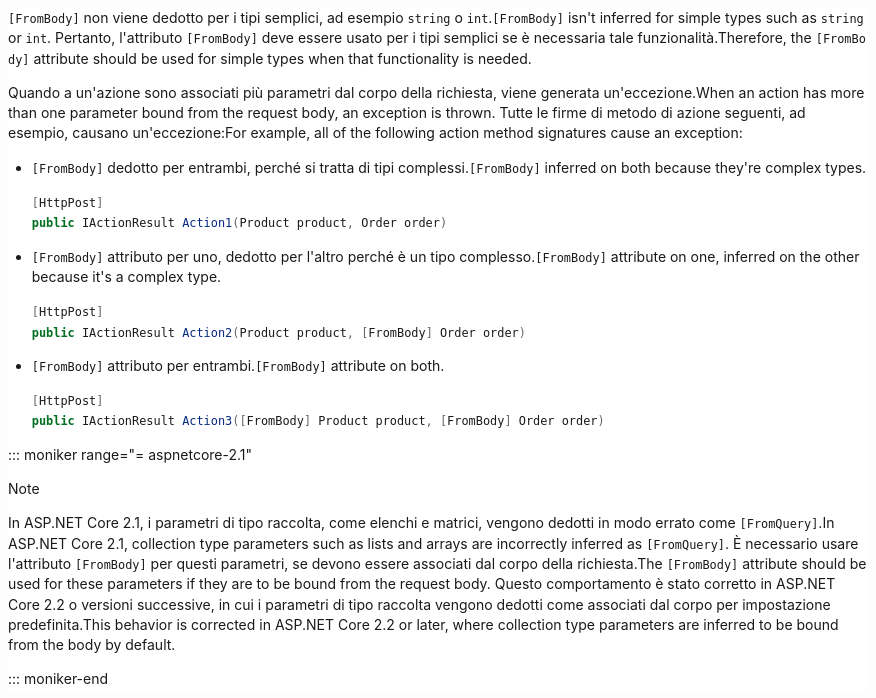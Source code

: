 <span data-ttu-id="e5dba-217">`[FromBody]` non viene dedotto per i tipi semplici, ad esempio `string` o `int`.</span><span class="sxs-lookup"><span data-stu-id="e5dba-217">`[FromBody]` isn't inferred for simple types such as `string` or `int`.</span></span> <span data-ttu-id="e5dba-218">Pertanto, l'attributo `[FromBody]` deve essere usato per i tipi semplici se è necessaria tale funzionalità.</span><span class="sxs-lookup"><span data-stu-id="e5dba-218">Therefore, the `[FromBody]` attribute should be used for simple types when that functionality is needed.</span></span>

<span data-ttu-id="e5dba-219">Quando a un'azione sono associati più parametri dal corpo della richiesta, viene generata un'eccezione.</span><span class="sxs-lookup"><span data-stu-id="e5dba-219">When an action has more than one parameter bound from the request body, an exception is thrown.</span></span> <span data-ttu-id="e5dba-220">Tutte le firme di metodo di azione seguenti, ad esempio, causano un'eccezione:</span><span class="sxs-lookup"><span data-stu-id="e5dba-220">For example, all of the following action method signatures cause an exception:</span></span>

* <span data-ttu-id="e5dba-221">`[FromBody]` dedotto per entrambi, perché si tratta di tipi complessi.</span><span class="sxs-lookup"><span data-stu-id="e5dba-221">`[FromBody]` inferred on both because they're complex types.</span></span>

  ```csharp
  [HttpPost]
  public IActionResult Action1(Product product, Order order)
  ```

* <span data-ttu-id="e5dba-222">`[FromBody]` attributo per uno, dedotto per l'altro perché è un tipo complesso.</span><span class="sxs-lookup"><span data-stu-id="e5dba-222">`[FromBody]` attribute on one, inferred on the other because it's a complex type.</span></span>

  ```csharp
  [HttpPost]
  public IActionResult Action2(Product product, [FromBody] Order order)
  ```

* <span data-ttu-id="e5dba-223">`[FromBody]` attributo per entrambi.</span><span class="sxs-lookup"><span data-stu-id="e5dba-223">`[FromBody]` attribute on both.</span></span>

  ```csharp
  [HttpPost]
  public IActionResult Action3([FromBody] Product product, [FromBody] Order order)
  ```

::: moniker range="= aspnetcore-2.1"

> [!NOTE]
> <span data-ttu-id="e5dba-224">In ASP.NET Core 2.1, i parametri di tipo raccolta, come elenchi e matrici, vengono dedotti in modo errato come `[FromQuery]`.</span><span class="sxs-lookup"><span data-stu-id="e5dba-224">In ASP.NET Core 2.1, collection type parameters such as lists and arrays are incorrectly inferred as `[FromQuery]`.</span></span> <span data-ttu-id="e5dba-225">È necessario usare l'attributo `[FromBody]` per questi parametri, se devono essere associati dal corpo della richiesta.</span><span class="sxs-lookup"><span data-stu-id="e5dba-225">The `[FromBody]` attribute should be used for these parameters if they are to be bound from the request body.</span></span> <span data-ttu-id="e5dba-226">Questo comportamento è stato corretto in ASP.NET Core 2.2 o versioni successive, in cui i parametri di tipo raccolta vengono dedotti come associati dal corpo per impostazione predefinita.</span><span class="sxs-lookup"><span data-stu-id="e5dba-226">This behavior is corrected in ASP.NET Core 2.2 or later, where collection type parameters are inferred to be bound from the body by default.</span></span>

::: moniker-end
